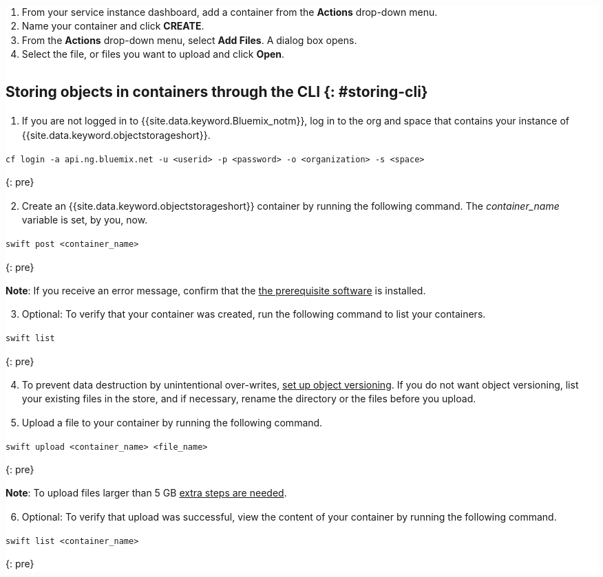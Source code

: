 
1. From your service instance dashboard, add a container from the **Actions** drop-down menu.
2. Name your container and click **CREATE**.
3. From the **Actions** drop-down menu, select **Add Files**. A dialog box opens.
4. Select the file, or files you want to upload and click **Open**.


## Storing objects in containers through the CLI {: #storing-cli}

1. If you are not logged in to {{site.data.keyword.Bluemix_notm}}, log in to the org and space that contains your instance of {{site.data.keyword.objectstorageshort}}.

  ```
  cf login -a api.ng.bluemix.net -u <userid> -p <password> -o <organization> -s <space>
  ```
  {: pre}

2. Create an {{site.data.keyword.objectstorageshort}} container by running the following command. The *container_name* variable is set, by you, now.

  ```
  swift post <container_name>
  ```
  {: pre}

  **Note**: If you receive an error message, confirm that the [the prerequisite software](/docs/services/ObjectStorage/os_configuring.html#install-swift-client) is installed.

3. Optional: To verify that your container was created, run the following command to list your containers.

  ```
  swift list
  ```
  {: pre}

4. To prevent data destruction by unintentional over-writes, [set up object versioning](/docs/services/ObjectStorage/os_versioning.html). If you do not want object versioning, list your existing files in the store, and if necessary, rename the directory or the files before you upload.

5. Upload a file to your container by running the following command.

  ```
  swift upload <container_name> <file_name>
  ```
  {: pre}

  **Note**: To upload files larger than 5 GB [extra steps are needed](/docs/services/ObjectStorage/os_large_files.html).

6. Optional: To verify that upload was successful, view the content of your container by running the following command.

  ```
  swift list <container_name>
  ```
  {: pre}

